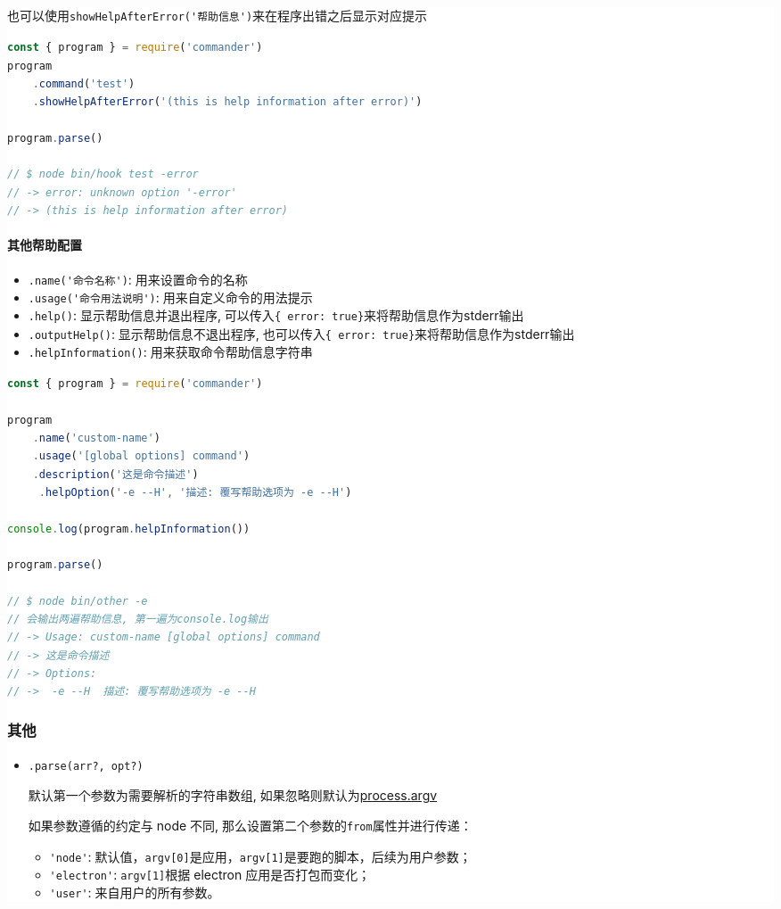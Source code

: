 也可以使用`showHelpAfterError('帮助信息')`来在程序出错之后显示对应提示

```javascript
const { program } = require('commander')
program
    .command('test')
    .showHelpAfterError('(this is help information after error)')
    
program.parse()

// $ node bin/hook test -error
// -> error: unknown option '-error'
// -> (this is help information after error)
```

#### 其他帮助配置

 + `.name('命令名称')`: 用来设置命令的名称
 + `.usage('命令用法说明')`: 用来自定义命令的用法提示
 + `.help()`: 显示帮助信息并退出程序, 可以传入`{ error: true}`来将帮助信息作为stderr输出
 + `.outputHelp()`: 显示帮助信息不退出程序,  也可以传入`{ error: true}`来将帮助信息作为stderr输出
 + `.helpInformation()`: 用来获取命令帮助信息字符串

 ```javascript
 const { program } = require('commander')
 
 program
     .name('custom-name')
     .usage('[global options] command')
     .description('这是命令描述')
 	  .helpOption('-e --H', '描述: 覆写帮助选项为 -e --H')
 
 console.log(program.helpInformation())
 
 program.parse()
 
 // $ node bin/other -e
 // 会输出两遍帮助信息, 第一遍为console.log输出
 // -> Usage: custom-name [global options] command
 // -> 这是命令描述
 // -> Options:
 // ->  -e --H  描述: 覆写帮助选项为 -e --H
 ```



### 其他

+ `.parse(arr?, opt?)`

  默认第一个参数为需要解析的字符串数组, 如果忽略则默认为[process.argv](http://nodejs.cn/api/process/process_argv.html)

  如果参数遵循的约定与 node 不同, 那么设置第二个参数的`from`属性并进行传递：

  - `'node'`: 默认值，`argv[0]`是应用，`argv[1]`是要跑的脚本，后续为用户参数；
  - `'electron'`: `argv[1]`根据 electron 应用是否打包而变化；
  - `'user'`: 来自用户的所有参数。
